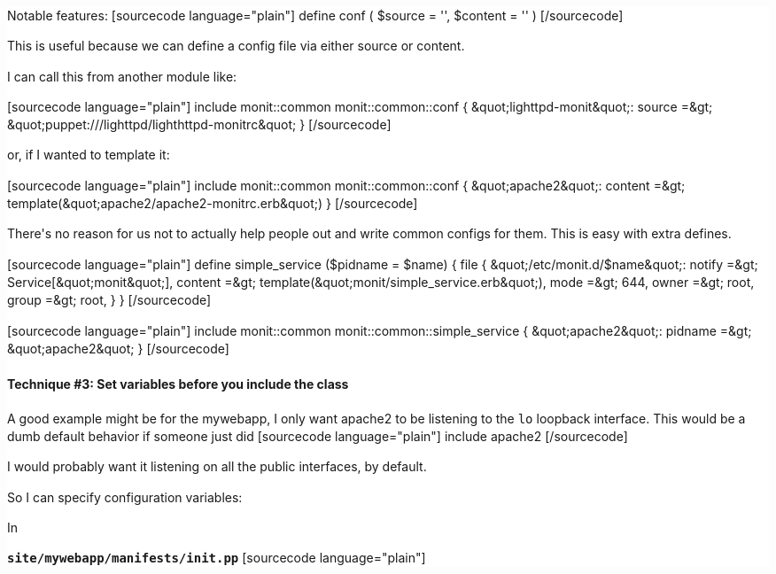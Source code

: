 
Notable features:
[sourcecode language="plain"] define conf ( $source = '', $content = '' ) [/sourcecode]

This is useful because we can define a config file via either source or content.

I can call this from another module like:

[sourcecode language="plain"]
include monit::common
monit::common::conf { &amp;quot;lighttpd-monit&amp;quot;: source =&amp;gt; &amp;quot;puppet:///lighttpd/lighthttpd-monitrc&amp;quot; }
[/sourcecode]

or, if I wanted to template it:

[sourcecode language="plain"]
include monit::common
monit::common::conf { &amp;quot;apache2&amp;quot;: content =&amp;gt; template(&amp;quot;apache2/apache2-monitrc.erb&amp;quot;) }
[/sourcecode]

There's no reason for us not to actually help people out and write common configs for them. This is easy with extra defines.

[sourcecode language="plain"]
define simple_service ($pidname = $name) {
    file { &amp;quot;/etc/monit.d/$name&amp;quot;:
        notify =&amp;gt; Service[&amp;quot;monit&amp;quot;],
        content =&amp;gt; template(&amp;quot;monit/simple_service.erb&amp;quot;),
        mode =&amp;gt; 644,
        owner =&amp;gt; root,
        group =&amp;gt; root,
    }
}
[/sourcecode]

[sourcecode language="plain"]
include monit::common
monit::common::simple_service { &amp;quot;apache2&amp;quot;: pidname =&amp;gt; &amp;quot;apache2&amp;quot; }
[/sourcecode]

<h4>Technique #3: Set variables before you include the class</h4>

A good example might be for the mywebapp, I only want apache2 to be listening to the <tt>lo</tt> loopback interface. This would be a dumb default behavior if someone just did
[sourcecode language="plain"]
include apache2
[/sourcecode]

I would probably want it listening on all the public interfaces, by default.

So I can specify configuration variables:

In 

<b><tt>site/mywebapp/manifests/init.pp</tt></b>
[sourcecode language="plain"]
